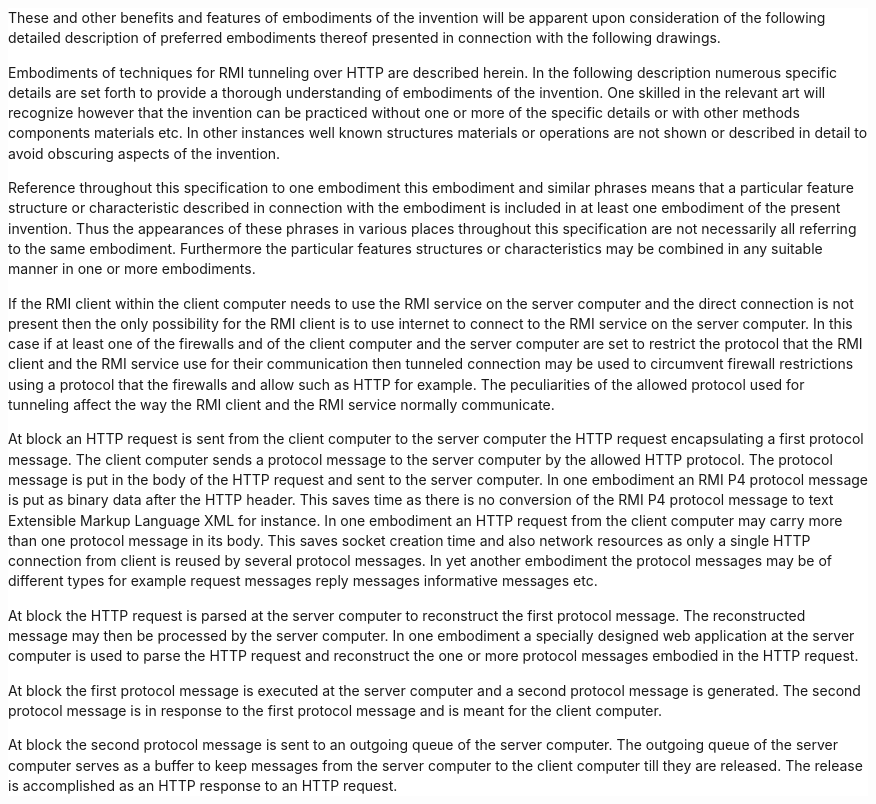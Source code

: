 These and other benefits and features of embodiments of the invention will be apparent upon consideration of the following detailed description of preferred embodiments thereof presented in connection with the following drawings.

Embodiments of techniques for RMI tunneling over HTTP are described herein. In the following description numerous specific details are set forth to provide a thorough understanding of embodiments of the invention. One skilled in the relevant art will recognize however that the invention can be practiced without one or more of the specific details or with other methods components materials etc. In other instances well known structures materials or operations are not shown or described in detail to avoid obscuring aspects of the invention.

Reference throughout this specification to one embodiment this embodiment and similar phrases means that a particular feature structure or characteristic described in connection with the embodiment is included in at least one embodiment of the present invention. Thus the appearances of these phrases in various places throughout this specification are not necessarily all referring to the same embodiment. Furthermore the particular features structures or characteristics may be combined in any suitable manner in one or more embodiments.

If the RMI client within the client computer needs to use the RMI service on the server computer and the direct connection is not present then the only possibility for the RMI client is to use internet to connect to the RMI service on the server computer. In this case if at least one of the firewalls and of the client computer and the server computer are set to restrict the protocol that the RMI client and the RMI service use for their communication then tunneled connection may be used to circumvent firewall restrictions using a protocol that the firewalls and allow such as HTTP for example. The peculiarities of the allowed protocol used for tunneling affect the way the RMI client and the RMI service normally communicate.

At block an HTTP request is sent from the client computer to the server computer the HTTP request encapsulating a first protocol message. The client computer sends a protocol message to the server computer by the allowed HTTP protocol. The protocol message is put in the body of the HTTP request and sent to the server computer. In one embodiment an RMI P4 protocol message is put as binary data after the HTTP header. This saves time as there is no conversion of the RMI P4 protocol message to text Extensible Markup Language XML for instance. In one embodiment an HTTP request from the client computer may carry more than one protocol message in its body. This saves socket creation time and also network resources as only a single HTTP connection from client is reused by several protocol messages. In yet another embodiment the protocol messages may be of different types for example request messages reply messages informative messages etc.

At block the HTTP request is parsed at the server computer to reconstruct the first protocol message. The reconstructed message may then be processed by the server computer. In one embodiment a specially designed web application at the server computer is used to parse the HTTP request and reconstruct the one or more protocol messages embodied in the HTTP request.

At block the first protocol message is executed at the server computer and a second protocol message is generated. The second protocol message is in response to the first protocol message and is meant for the client computer.

At block the second protocol message is sent to an outgoing queue of the server computer. The outgoing queue of the server computer serves as a buffer to keep messages from the server computer to the client computer till they are released. The release is accomplished as an HTTP response to an HTTP request.
